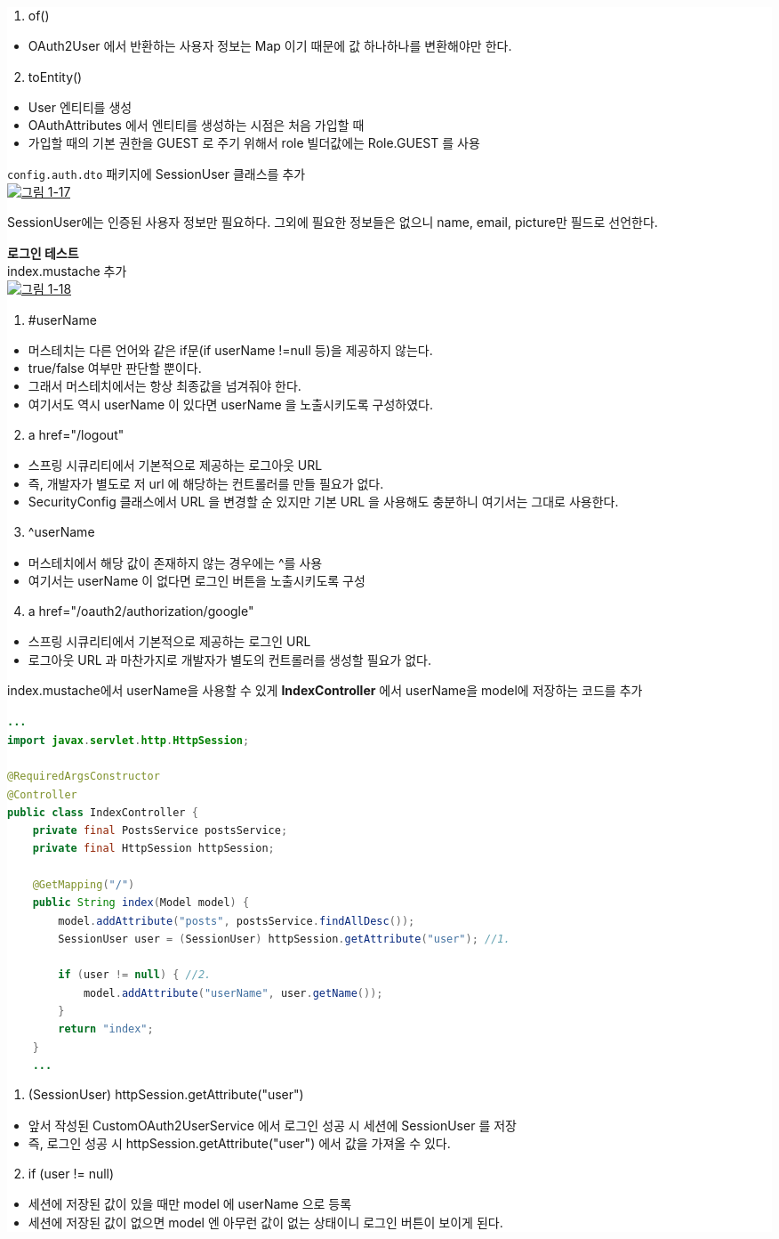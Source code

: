 ```java  
```  
1. of()  
+ OAuth2User 에서 반환하는 사용자 정보는 Map 이기 때문에 값 하나하나를 변환해야만 한다.  
2. toEntity()  
+ User 엔티티를 생성  
+ OAuthAttributes 에서 엔티티를 생성하는 시점은 처음 가입할 때  
+ 가입할 때의 기본 권한을 GUEST 로 주기 위해서 role 빌더값에는 Role.GUEST 를 사용  
  
`config.auth.dto` 패키지에 SessionUser 클래스를 추가  
[![그림 1-17](/assets/Web/AWS/2020-04-10-SpringBoot-AWS-05-img17.png)](/assets/Web/AWS/2020-04-10-SpringBoot-AWS-05-img17.png)  
  
SessionUser에는 인증된 사용자 정보만 필요하다. 그외에 필요한 정보들은 없으니 name, email, picture만 필드로 선언한다.  
  
__로그인 테스트__  
index.mustache 추가  
[![그림 1-18](/assets/Web/AWS/2020-04-10-SpringBoot-AWS-05-img18.png)](/assets/Web/AWS/2020-04-10-SpringBoot-AWS-05-img18.png)  
  
1. #userName  
+ 머스테치는 다른 언어와 같은 if문(if userName !=null 등)을 제공하지 않는다.  
+ true/false 여부만 판단할 뿐이다.  
+ 그래서 머스테치에서는 항상 최종값을 넘겨줘야 한다.  
+ 여기서도 역시 userName 이 있다면 userName 을 노출시키도록 구성하였다.
2. a href="/logout"  
+ 스프링 시큐리티에서 기본적으로 제공하는 로그아웃 URL  
+ 즉, 개발자가 별도로 저 url 에 해당하는 컨트롤러를 만들 필요가 없다.  
+ SecurityConfig 클래스에서 URL 을 변경할 순 있지만 기본 URL 을 사용해도 충분하니 여기서는 그대로 사용한다.  
3. ^userName  
+ 머스테치에서 해당 값이 존재하지 않는 경우에는 ^를 사용  
+ 여기서는 userName 이 없다면 로그인 버튼을 노출시키도록 구성  
4. a href="/oauth2/authorization/google"  
+ 스프링 시큐리티에서 기본적으로 제공하는 로그인 URL  
+ 로그아웃 URL 과 마찬가지로 개발자가 별도의 컨트롤러를 생성할 필요가 없다.  
  
index.mustache에서 userName을 사용할 수 있게 __IndexController__ 에서 userName을 model에 저장하는 코드를 추가  
```java  
...
import javax.servlet.http.HttpSession;

@RequiredArgsConstructor
@Controller
public class IndexController {
    private final PostsService postsService;
    private final HttpSession httpSession;

    @GetMapping("/")
    public String index(Model model) {
        model.addAttribute("posts", postsService.findAllDesc());
        SessionUser user = (SessionUser) httpSession.getAttribute("user"); //1.

        if (user != null) { //2. 
            model.addAttribute("userName", user.getName());
        }
        return "index";
    }
    ...
```  
1. (SessionUser) httpSession.getAttribute("user")  
+ 앞서 작성된 CustomOAuth2UserService 에서 로그인 성공 시 세션에 SessionUser 를 저장  
+ 즉, 로그인 성공 시 httpSession.getAttribute("user") 에서 값을 가져올 수 있다.  
2. if (user != null)  
+ 세션에 저장된 값이 있을 때만 model 에 userName 으로 등록  
+ 세션에 저장된 값이 없으면 model 엔 아무런 값이 없는 상태이니 로그인 버튼이 보이게 된다.  
  